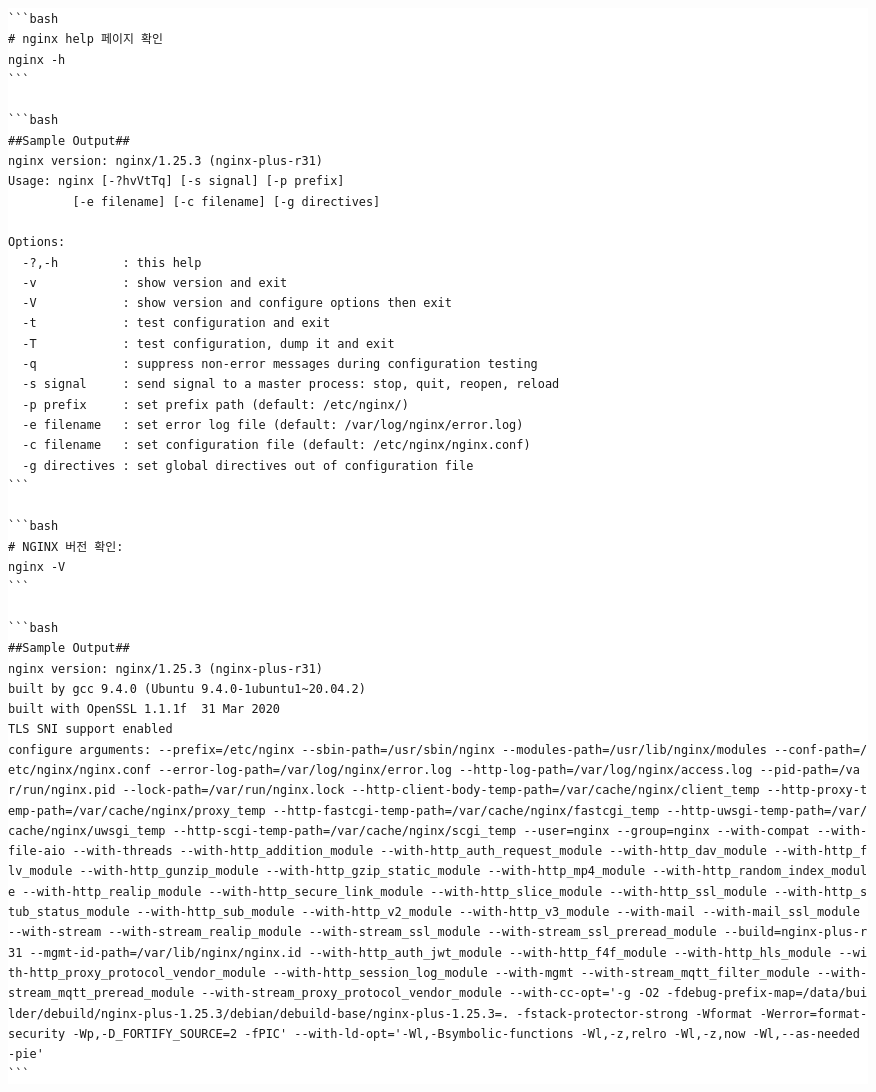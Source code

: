     ```bash
    # nginx help 페이지 확인
    nginx -h
    ```

    ```bash
    ##Sample Output##
    nginx version: nginx/1.25.3 (nginx-plus-r31)
    Usage: nginx [-?hvVtTq] [-s signal] [-p prefix]
             [-e filename] [-c filename] [-g directives]

    Options:
      -?,-h         : this help
      -v            : show version and exit
      -V            : show version and configure options then exit
      -t            : test configuration and exit
      -T            : test configuration, dump it and exit
      -q            : suppress non-error messages during configuration testing
      -s signal     : send signal to a master process: stop, quit, reopen, reload
      -p prefix     : set prefix path (default: /etc/nginx/)
      -e filename   : set error log file (default: /var/log/nginx/error.log)
      -c filename   : set configuration file (default: /etc/nginx/nginx.conf)
      -g directives : set global directives out of configuration file
    ```

    ```bash
    # NGINX 버전 확인:
    nginx -V
    ```

    ```bash
    ##Sample Output##
    nginx version: nginx/1.25.3 (nginx-plus-r31)
    built by gcc 9.4.0 (Ubuntu 9.4.0-1ubuntu1~20.04.2) 
    built with OpenSSL 1.1.1f  31 Mar 2020
    TLS SNI support enabled
    configure arguments: --prefix=/etc/nginx --sbin-path=/usr/sbin/nginx --modules-path=/usr/lib/nginx/modules --conf-path=/etc/nginx/nginx.conf --error-log-path=/var/log/nginx/error.log --http-log-path=/var/log/nginx/access.log --pid-path=/var/run/nginx.pid --lock-path=/var/run/nginx.lock --http-client-body-temp-path=/var/cache/nginx/client_temp --http-proxy-temp-path=/var/cache/nginx/proxy_temp --http-fastcgi-temp-path=/var/cache/nginx/fastcgi_temp --http-uwsgi-temp-path=/var/cache/nginx/uwsgi_temp --http-scgi-temp-path=/var/cache/nginx/scgi_temp --user=nginx --group=nginx --with-compat --with-file-aio --with-threads --with-http_addition_module --with-http_auth_request_module --with-http_dav_module --with-http_flv_module --with-http_gunzip_module --with-http_gzip_static_module --with-http_mp4_module --with-http_random_index_module --with-http_realip_module --with-http_secure_link_module --with-http_slice_module --with-http_ssl_module --with-http_stub_status_module --with-http_sub_module --with-http_v2_module --with-http_v3_module --with-mail --with-mail_ssl_module --with-stream --with-stream_realip_module --with-stream_ssl_module --with-stream_ssl_preread_module --build=nginx-plus-r31 --mgmt-id-path=/var/lib/nginx/nginx.id --with-http_auth_jwt_module --with-http_f4f_module --with-http_hls_module --with-http_proxy_protocol_vendor_module --with-http_session_log_module --with-mgmt --with-stream_mqtt_filter_module --with-stream_mqtt_preread_module --with-stream_proxy_protocol_vendor_module --with-cc-opt='-g -O2 -fdebug-prefix-map=/data/builder/debuild/nginx-plus-1.25.3/debian/debuild-base/nginx-plus-1.25.3=. -fstack-protector-strong -Wformat -Werror=format-security -Wp,-D_FORTIFY_SOURCE=2 -fPIC' --with-ld-opt='-Wl,-Bsymbolic-functions -Wl,-z,relro -Wl,-z,now -Wl,--as-needed -pie'
    ```
